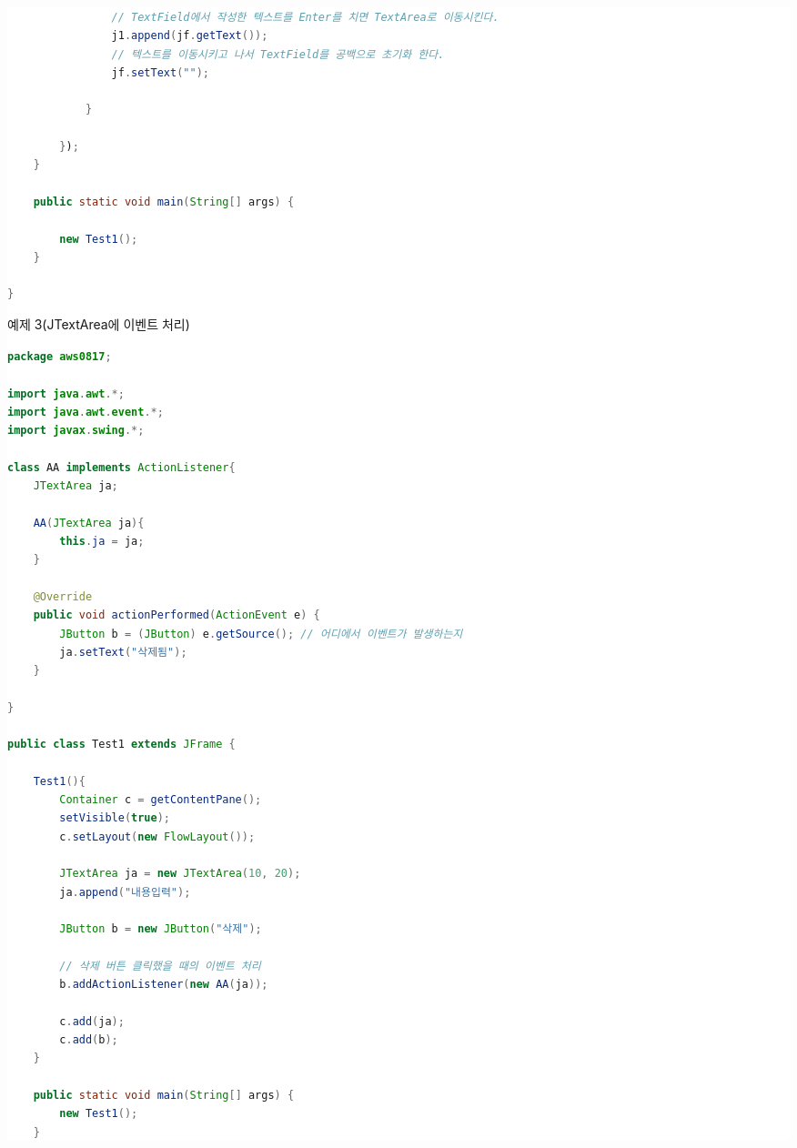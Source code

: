 ```java
				// TextField에서 작성한 텍스트를 Enter를 치면 TextArea로 이동시킨다.
				j1.append(jf.getText());
				// 텍스트를 이동시키고 나서 TextField를 공백으로 초기화 한다.
				jf.setText("");
				
			}
			
		});
	}	
	
	public static void main(String[] args) {
		
		new Test1();
	}

}
```

예제 3(JTextArea에 이벤트 처리)

```java
package aws0817;

import java.awt.*;
import java.awt.event.*;
import javax.swing.*;

class AA implements ActionListener{
	JTextArea ja;
	
	AA(JTextArea ja){
		this.ja = ja;
	}
	
	@Override
	public void actionPerformed(ActionEvent e) {
		JButton b = (JButton) e.getSource(); // 어디에서 이벤트가 발생하는지
		ja.setText("삭제됨");
	}
	
}

public class Test1 extends JFrame {
	
	Test1(){
		Container c = getContentPane();
		setVisible(true);
		c.setLayout(new FlowLayout());
		
		JTextArea ja = new JTextArea(10, 20);
		ja.append("내용입력");
		
		JButton b = new JButton("삭제");
		
		// 삭제 버튼 클릭했을 때의 이벤트 처리
		b.addActionListener(new AA(ja));
		
		c.add(ja);
		c.add(b);
	}
	
	public static void main(String[] args) {
		new Test1();
	}
```